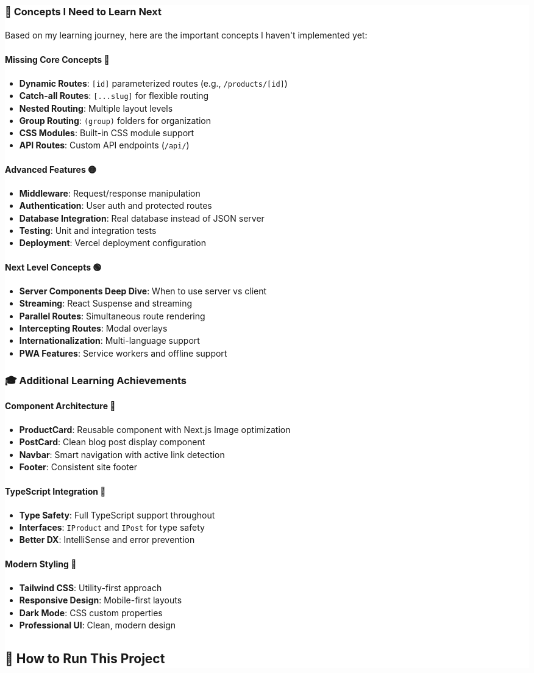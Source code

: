 ### 🚧 **Concepts I Need to Learn Next**

Based on my learning journey, here are the important concepts I haven't implemented yet:

#### **Missing Core Concepts** 🔴

- **Dynamic Routes**: `[id]` parameterized routes (e.g., `/products/[id]`)
- **Catch-all Routes**: `[...slug]` for flexible routing
- **Nested Routing**: Multiple layout levels
- **Group Routing**: `(group)` folders for organization
- **CSS Modules**: Built-in CSS module support
- **API Routes**: Custom API endpoints (`/api/`)

#### **Advanced Features** 🟡

- **Middleware**: Request/response manipulation
- **Authentication**: User auth and protected routes
- **Database Integration**: Real database instead of JSON server
- **Testing**: Unit and integration tests
- **Deployment**: Vercel deployment configuration

#### **Next Level Concepts** 🟢

- **Server Components Deep Dive**: When to use server vs client
- **Streaming**: React Suspense and streaming
- **Parallel Routes**: Simultaneous route rendering
- **Intercepting Routes**: Modal overlays
- **Internationalization**: Multi-language support
- **PWA Features**: Service workers and offline support

### 🎓 Additional Learning Achievements

#### **Component Architecture** 🧩

- **ProductCard**: Reusable component with Next.js Image optimization
- **PostCard**: Clean blog post display component
- **Navbar**: Smart navigation with active link detection
- **Footer**: Consistent site footer

#### **TypeScript Integration** 📝

- **Type Safety**: Full TypeScript support throughout
- **Interfaces**: `IProduct` and `IPost` for type safety
- **Better DX**: IntelliSense and error prevention

#### **Modern Styling** 🎨

- **Tailwind CSS**: Utility-first approach
- **Responsive Design**: Mobile-first layouts
- **Dark Mode**: CSS custom properties
- **Professional UI**: Clean, modern design

## 🚀 How to Run This Project
